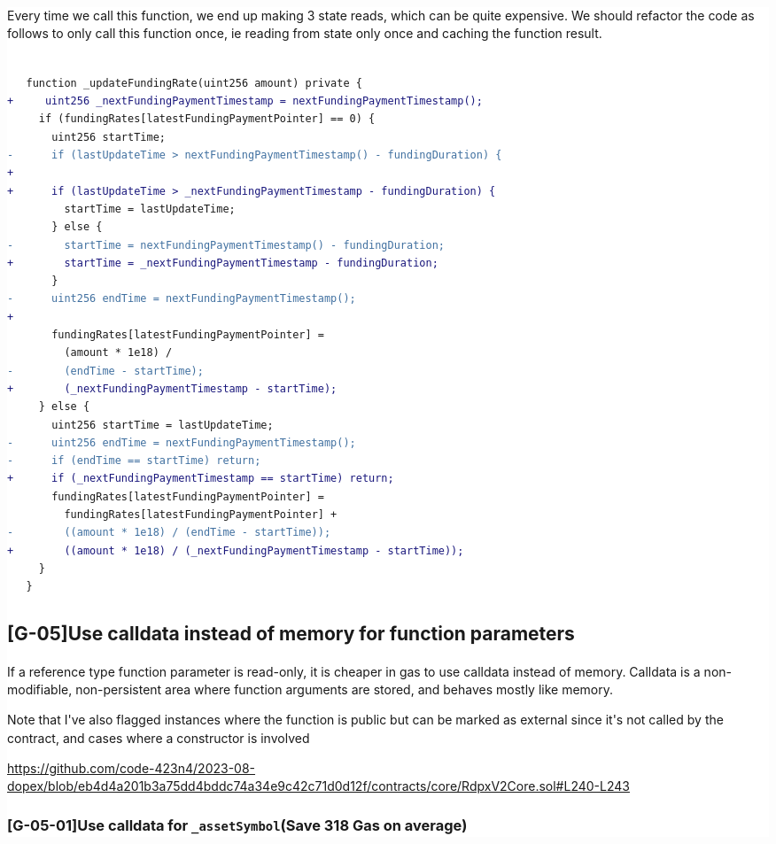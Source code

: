 Every time we call this function, we end up making 3 state reads, which can be quite expensive. We should refactor the code as follows to only call this function once, ie reading from state only once and caching the function result.

```diff

   function _updateFundingRate(uint256 amount) private {
+     uint256 _nextFundingPaymentTimestamp = nextFundingPaymentTimestamp();
     if (fundingRates[latestFundingPaymentPointer] == 0) {
       uint256 startTime;
-      if (lastUpdateTime > nextFundingPaymentTimestamp() - fundingDuration) {
+
+      if (lastUpdateTime > _nextFundingPaymentTimestamp - fundingDuration) {
         startTime = lastUpdateTime;
       } else {
-        startTime = nextFundingPaymentTimestamp() - fundingDuration;
+        startTime = _nextFundingPaymentTimestamp - fundingDuration;
       }
-      uint256 endTime = nextFundingPaymentTimestamp();
+
       fundingRates[latestFundingPaymentPointer] =
         (amount * 1e18) /
-        (endTime - startTime);
+        (_nextFundingPaymentTimestamp - startTime);
     } else {
       uint256 startTime = lastUpdateTime;
-      uint256 endTime = nextFundingPaymentTimestamp();
-      if (endTime == startTime) return;
+      if (_nextFundingPaymentTimestamp == startTime) return;
       fundingRates[latestFundingPaymentPointer] =
         fundingRates[latestFundingPaymentPointer] +
-        ((amount * 1e18) / (endTime - startTime));
+        ((amount * 1e18) / (_nextFundingPaymentTimestamp - startTime));
     }
   }

```

## [G-05]Use calldata instead of memory for function parameters

If a reference type function parameter is read-only, it is cheaper in gas to use calldata instead of memory. Calldata is a non-modifiable, non-persistent area where function arguments are stored, and behaves mostly like memory.

Note that I've also flagged instances where the function is public but can be marked as external since it's not called by the contract, and cases where a constructor is involved

https://github.com/code-423n4/2023-08-dopex/blob/eb4d4a201b3a75dd4bddc74a34e9c42c71d0d12f/contracts/core/RdpxV2Core.sol#L240-L243

### [G-05-01]Use calldata for `_assetSymbol`(Save 318 Gas on average)
